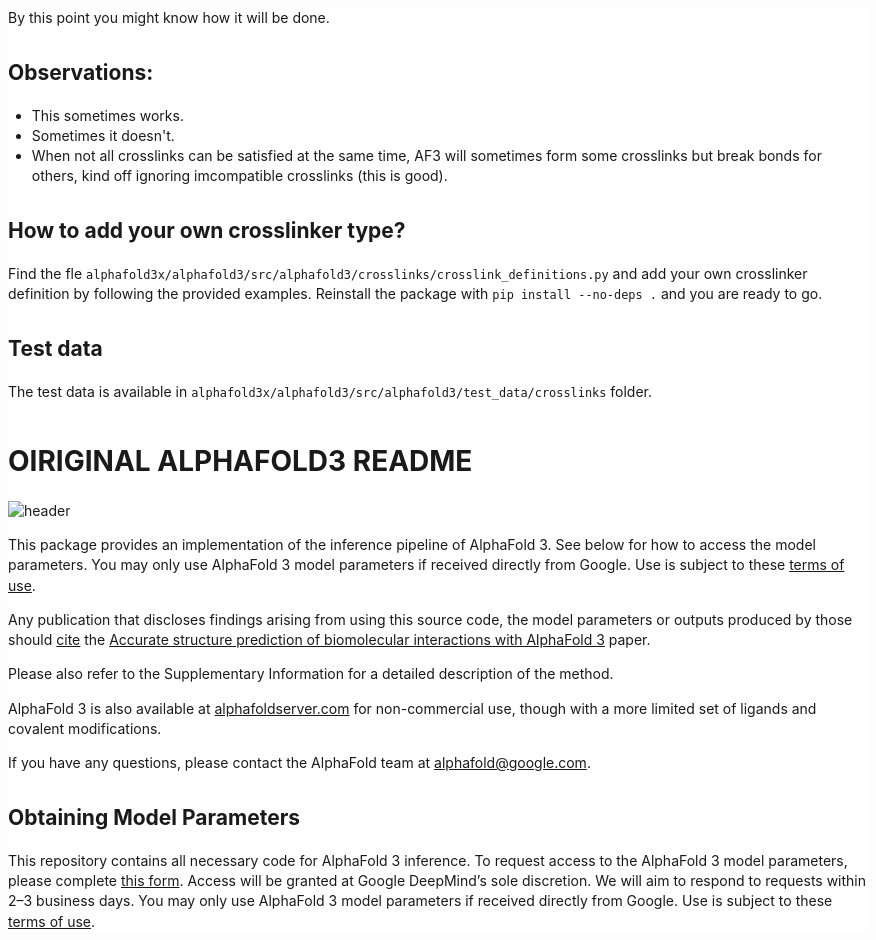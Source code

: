 By this point you might know how it will be done.

## Observations:

- This sometimes works.
- Sometimes it doesn't.
- When not all crosslinks can be satisfied at the same time, AF3 will sometimes form some crosslinks but break bonds for others, kind off ignoring imcompatible crosslinks (this is good).

## How to add your own crosslinker type?

Find the fle `alphafold3x/alphafold3/src/alphafold3/crosslinks/crosslink_definitions.py` and add your own crosslinker definition by following the provided examples. Reinstall the package with `pip install --no-deps .` and you are ready to go.

## Test data
The test data is available in `alphafold3x/alphafold3/src/alphafold3/test_data/crosslinks` folder.

# OIRIGINAL ALPHAFOLD3 README

![header](docs/header.jpg)

This package provides an implementation of the inference pipeline of AlphaFold
3. See below for how to access the model parameters. You may only use AlphaFold
3 model parameters if received directly from Google. Use is subject to these
[terms of use](https://github.com/google-deepmind/alphafold3/blob/main/WEIGHTS_TERMS_OF_USE.md).

Any publication that discloses findings arising from using this source code, the
model parameters or outputs produced by those should [cite](#citing-this-work)
the
[Accurate structure prediction of biomolecular interactions with AlphaFold 3](https://doi.org/10.1038/s41586-024-07487-w)
paper.

Please also refer to the Supplementary Information for a detailed description of
the method.

AlphaFold 3 is also available at
[alphafoldserver.com](https://alphafoldserver.com) for non-commercial use,
though with a more limited set of ligands and covalent modifications.

If you have any questions, please contact the AlphaFold team at
[alphafold@google.com](mailto:alphafold@google.com).

## Obtaining Model Parameters

This repository contains all necessary code for AlphaFold 3 inference. To
request access to the AlphaFold 3 model parameters, please complete
[this form](https://forms.gle/svvpY4u2jsHEwWYS6). Access will be granted at
Google DeepMind’s sole discretion. We will aim to respond to requests within 2–3
business days. You may only use AlphaFold 3 model parameters if received
directly from Google. Use is subject to these
[terms of use](https://github.com/google-deepmind/alphafold3/blob/main/WEIGHTS_TERMS_OF_USE.md).
